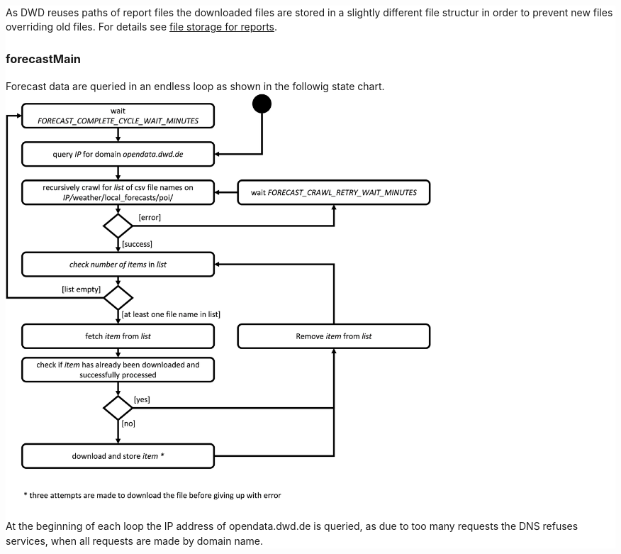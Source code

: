 As DWD reuses paths of report files the downloaded files are stored in a slightly different file structur in order to prevent new files overriding old files. For details see [file storage for reports](#dataStorageStructureReport).

### forecastMain
Forecast data are queried in an endless loop as shown in the followig state chart.
<img src="./docs/forecast_loop.svg" width="600">

At the beginning of each loop the IP address of opendata.dwd.de is queried, as due to too many requests the DNS refuses services, when all requests are made by domain name.
